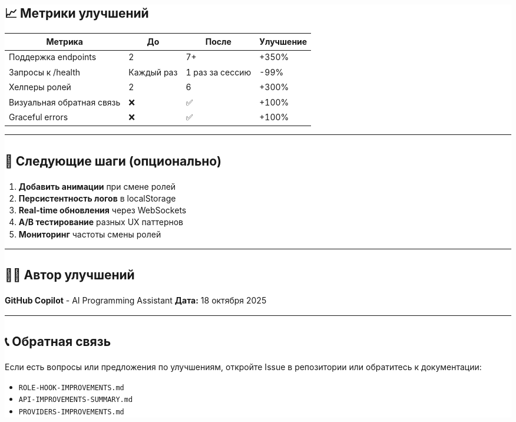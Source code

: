 
## 📈 Метрики улучшений

| Метрика | До | После | Улучшение |
|---------|-----|-------|-----------|
| Поддержка endpoints | 2 | 7+ | +350% |
| Запросы к /health | Каждый раз | 1 раз за сессию | -99% |
| Хелперы ролей | 2 | 6 | +300% |
| Визуальная обратная связь | ❌ | ✅ | +100% |
| Graceful errors | ❌ | ✅ | +100% |

---

## 🎯 Следующие шаги (опционально)

1. **Добавить анимации** при смене ролей
2. **Персистентность логов** в localStorage
3. **Real-time обновления** через WebSockets
4. **A/B тестирование** разных UX паттернов
5. **Мониторинг** частоты смены ролей

---

## 👨‍💻 Автор улучшений

**GitHub Copilot** - AI Programming Assistant
**Дата:** 18 октября 2025

---

## 📞 Обратная связь

Если есть вопросы или предложения по улучшениям, откройте Issue в репозитории или обратитесь к документации:
- `ROLE-HOOK-IMPROVEMENTS.md`
- `API-IMPROVEMENTS-SUMMARY.md`
- `PROVIDERS-IMPROVEMENTS.md`
